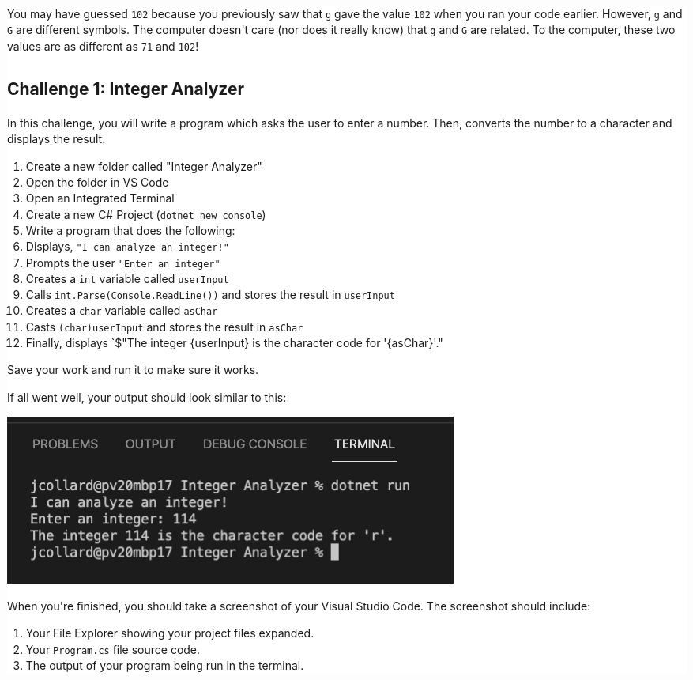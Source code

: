 You may have guessed `102` because you previously saw that `g` gave the value
`102` when you ran your code earlier. However, `g` and `G` are different
symbols. The computer doesn't care (nor does it really know) that `g` and `G`
are related. To the computer, these two values are as different as `71` and
`102`!

## Challenge 1: Integer Analyzer

In this challenge, you will write a program which asks the user to enter a
number. Then, converts the number to a character and displays the result.

1. Create a new folder called "Integer Analyzer"
2. Open the folder in VS Code
3. Open an Integrated Terminal
4. Create a new C# Project (`dotnet new console`)
5. Write a program that does the following:
6. Displays, `"I can analyze an integer!"`
7. Prompts the user `"Enter an integer"`
8. Creates a `int` variable called `userInput`
9. Calls `int.Parse(Console.ReadLine())` and stores the result in `userInput`
10. Creates a `char` variable called `asChar`
11. Casts `(char)userInput` and stores the result in `asChar`
12. Finally, displays `$"The integer {userInput} is the character code for
    '{asChar}'."

Save your work and run it to make sure it works.

If all went well, your output should look similar to this:

![Solution](images/Soln.png)


When you're finished, you should take a screenshot of your Visual Studio Code.
The screenshot should include:

1. Your File Explorer showing your project files expanded.
2. Your `Program.cs` file source code.
3. The output of your program being run in the terminal.
